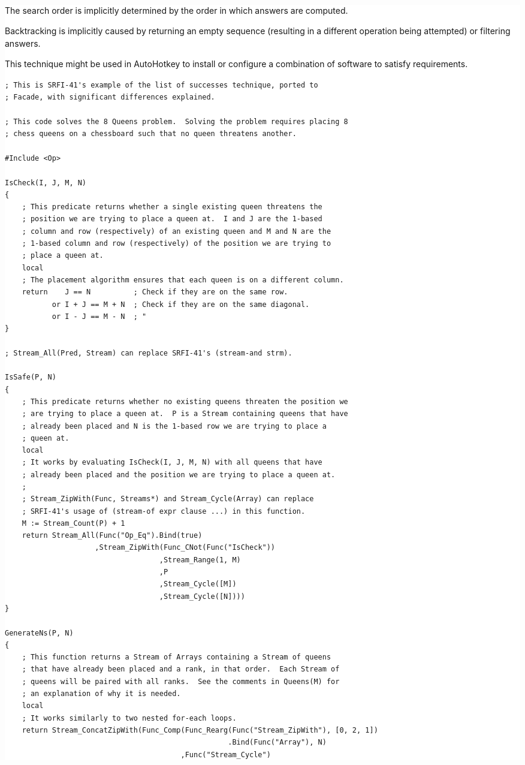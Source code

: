 The search order is implicitly determined by the order in which answers are computed.

Backtracking is implicitly caused by returning an empty sequence (resulting in a different operation being attempted) or filtering answers.

This technique might be used in AutoHotkey to install or configure a combination of software to satisfy requirements.

```AutoHotkey
; This is SRFI-41's example of the list of successes technique, ported to
; Facade, with significant differences explained.

; This code solves the 8 Queens problem.  Solving the problem requires placing 8
; chess queens on a chessboard such that no queen threatens another.

#Include <Op>

IsCheck(I, J, M, N)
{
    ; This predicate returns whether a single existing queen threatens the
    ; position we are trying to place a queen at.  I and J are the 1-based
    ; column and row (respectively) of an existing queen and M and N are the
    ; 1-based column and row (respectively) of the position we are trying to
    ; place a queen at.
    local
    ; The placement algorithm ensures that each queen is on a different column.
    return    J == N          ; Check if they are on the same row.
           or I + J == M + N  ; Check if they are on the same diagonal.
           or I - J == M - N  ; "
}

; Stream_All(Pred, Stream) can replace SRFI-41's (stream-and strm).

IsSafe(P, N)
{
    ; This predicate returns whether no existing queens threaten the position we
    ; are trying to place a queen at.  P is a Stream containing queens that have
    ; already been placed and N is the 1-based row we are trying to place a
    ; queen at.
    local
    ; It works by evaluating IsCheck(I, J, M, N) with all queens that have
    ; already been placed and the position we are trying to place a queen at.
    ;
    ; Stream_ZipWith(Func, Streams*) and Stream_Cycle(Array) can replace
    ; SRFI-41's usage of (stream-of expr clause ...) in this function.
    M := Stream_Count(P) + 1
    return Stream_All(Func("Op_Eq").Bind(true)
                     ,Stream_ZipWith(Func_CNot(Func("IsCheck"))
                                    ,Stream_Range(1, M)
                                    ,P
                                    ,Stream_Cycle([M])
                                    ,Stream_Cycle([N])))
}

GenerateNs(P, N)
{
    ; This function returns a Stream of Arrays containing a Stream of queens
    ; that have already been placed and a rank, in that order.  Each Stream of
    ; queens will be paired with all ranks.  See the comments in Queens(M) for
    ; an explanation of why it is needed.
    local
    ; It works similarly to two nested for-each loops.
    return Stream_ConcatZipWith(Func_Comp(Func_Rearg(Func("Stream_ZipWith"), [0, 2, 1])
                                                    .Bind(Func("Array"), N)
                                         ,Func("Stream_Cycle")
```